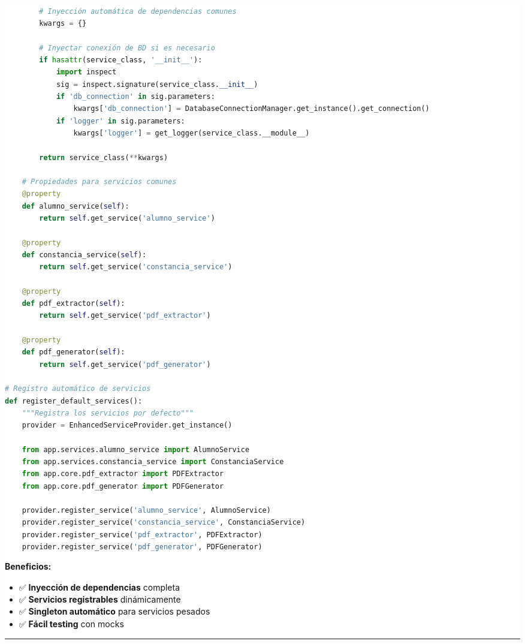 ```python
        # Inyección automática de dependencias comunes
        kwargs = {}
        
        # Inyectar conexión de BD si es necesario
        if hasattr(service_class, '__init__'):
            import inspect
            sig = inspect.signature(service_class.__init__)
            if 'db_connection' in sig.parameters:
                kwargs['db_connection'] = DatabaseConnectionManager.get_instance().get_connection()
            if 'logger' in sig.parameters:
                kwargs['logger'] = get_logger(service_class.__module__)
        
        return service_class(**kwargs)
    
    # Propiedades para servicios comunes
    @property
    def alumno_service(self):
        return self.get_service('alumno_service')
    
    @property
    def constancia_service(self):
        return self.get_service('constancia_service')
    
    @property
    def pdf_extractor(self):
        return self.get_service('pdf_extractor')
    
    @property
    def pdf_generator(self):
        return self.get_service('pdf_generator')

# Registro automático de servicios
def register_default_services():
    """Registra los servicios por defecto"""
    provider = EnhancedServiceProvider.get_instance()
    
    from app.services.alumno_service import AlumnoService
    from app.services.constancia_service import ConstanciaService
    from app.core.pdf_extractor import PDFExtractor
    from app.core.pdf_generator import PDFGenerator
    
    provider.register_service('alumno_service', AlumnoService)
    provider.register_service('constancia_service', ConstanciaService)
    provider.register_service('pdf_extractor', PDFExtractor)
    provider.register_service('pdf_generator', PDFGenerator)
```

**Beneficios:**
- ✅ **Inyección de dependencias** completa
- ✅ **Servicios registrables** dinámicamente
- ✅ **Singleton automático** para servicios pesados
- ✅ **Fácil testing** con mocks

---